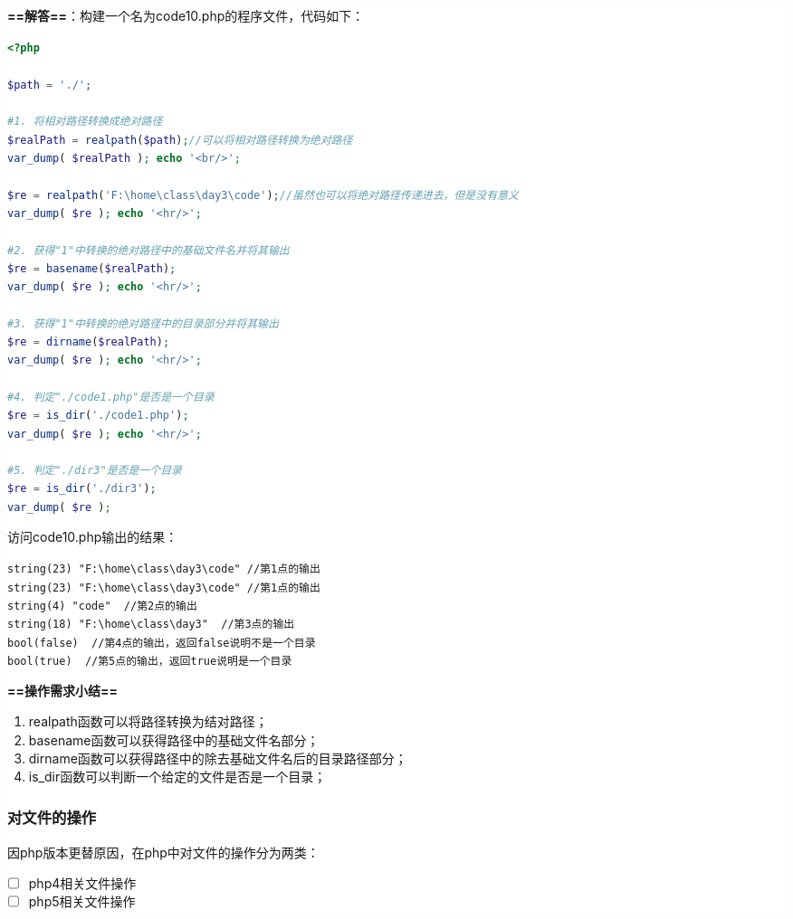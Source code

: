 **==解答==**：构建一个名为code10.php的程序文件，代码如下：

```php
<?php

$path = './';

#1. 将相对路径转换成绝对路径
$realPath = realpath($path);//可以将相对路径转换为绝对路径
var_dump( $realPath ); echo '<br/>';

$re = realpath('F:\home\class\day3\code');//虽然也可以将绝对路径传递进去，但是没有意义
var_dump( $re ); echo '<hr/>';

#2. 获得"1"中转换的绝对路径中的基础文件名并将其输出
$re = basename($realPath);
var_dump( $re ); echo '<hr/>';

#3. 获得"1"中转换的绝对路径中的目录部分并将其输出
$re = dirname($realPath);
var_dump( $re ); echo '<hr/>';

#4. 判定"./code1.php"是否是一个目录
$re = is_dir('./code1.php');
var_dump( $re ); echo '<hr/>';

#5. 判定"./dir3"是否是一个目录
$re = is_dir('./dir3');
var_dump( $re ); 
```

访问code10.php输出的结果：

```mysql
string(23) "F:\home\class\day3\code" //第1点的输出
string(23) "F:\home\class\day3\code" //第1点的输出
string(4) "code"  //第2点的输出
string(18) "F:\home\class\day3"  //第3点的输出
bool(false)  //第4点的输出，返回false说明不是一个目录
bool(true)  //第5点的输出，返回true说明是一个目录
```

**==操作需求小结==**

1. realpath函数可以将路径转换为结对路径；
2. basename函数可以获得路径中的基础文件名部分；
3. dirname函数可以获得路径中的除去基础文件名后的目录路径部分；
4. is_dir函数可以判断一个给定的文件是否是一个目录；



### 对文件的操作

因php版本更替原因，在php中对文件的操作分为两类：

- [ ] php4相关文件操作
- [ ] php5相关文件操作
